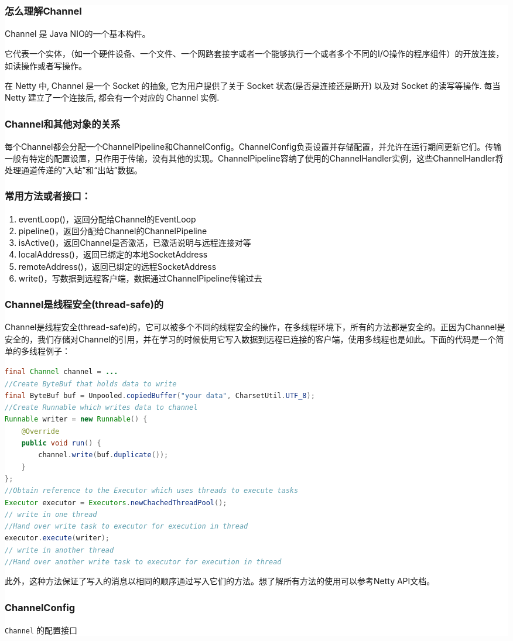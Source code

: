 ### 怎么理解Channel

Channel 是 Java NIO的一个基本构件。

它代表一个实体，（如一个硬件设备、一个文件、一个网路套接字或者一个能够执行一个或者多个不同的I/O操作的程序组件）的开放连接，如读操作或者写操作。

在 Netty 中, Channel 是一个 Socket 的抽象, 它为用户提供了关于 Socket 状态(是否是连接还是断开) 以及对 Socket 的读写等操作. 每当 Netty 建立了一个连接后, 都会有一个对应的 Channel 实例.



### Channel和其他对象的关系

每个Channel都会分配一个ChannelPipeline和ChannelConfig。ChannelConfig负责设置并存储配置，并允许在运行期间更新它们。传输一般有特定的配置设置，只作用于传输，没有其他的实现。ChannelPipeline容纳了使用的ChannelHandler实例，这些ChannelHandler将处理通道传递的“入站”和“出站”数据。

### 常用方法或者接口：

1. eventLoop()，返回分配给Channel的EventLoop
2. pipeline()，返回分配给Channel的ChannelPipeline
3. isActive()，返回Channel是否激活，已激活说明与远程连接对等
4. localAddress()，返回已绑定的本地SocketAddress
5. remoteAddress()，返回已绑定的远程SocketAddress
6. write()，写数据到远程客户端，数据通过ChannelPipeline传输过去

### Channel是线程安全(thread-safe)的

Channel是线程安全(thread-safe)的，它可以被多个不同的线程安全的操作，在多线程环境下，所有的方法都是安全的。正因为Channel是安全的，我们存储对Channel的引用，并在学习的时候使用它写入数据到远程已连接的客户端，使用多线程也是如此。下面的代码是一个简单的多线程例子：

```java
final Channel channel = ...
//Create ByteBuf that holds data to write
final ByteBuf buf = Unpooled.copiedBuffer("your data", CharsetUtil.UTF_8);
//Create Runnable which writes data to channel
Runnable writer = new Runnable() {
	@Override
	public void run() {
		channel.write(buf.duplicate());
	}
};
//Obtain reference to the Executor which uses threads to execute tasks
Executor executor = Executors.newChachedThreadPool();
// write in one thread
//Hand over write task to executor for execution in thread
executor.execute(writer);
// write in another thread
//Hand over another write task to executor for execution in thread
```

此外，这种方法保证了写入的消息以相同的顺序通过写入它们的方法。想了解所有方法的使用可以参考Netty API文档。

### ChannelConfig

`Channel` 的配置接口
